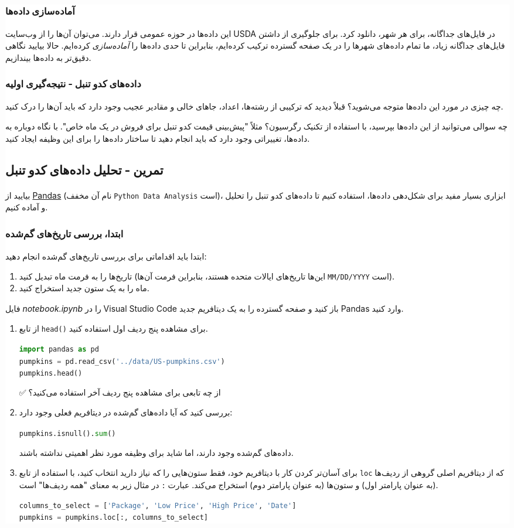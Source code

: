 ### آماده‌سازی داده‌ها

این داده‌ها در حوزه عمومی قرار دارند. می‌توان آن‌ها را از وب‌سایت USDA در فایل‌های جداگانه، برای هر شهر، دانلود کرد. برای جلوگیری از داشتن فایل‌های جداگانه زیاد، ما تمام داده‌های شهرها را در یک صفحه گسترده ترکیب کرده‌ایم، بنابراین تا حدی داده‌ها را _آماده‌سازی_ کرده‌ایم. حالا بیایید نگاهی دقیق‌تر به داده‌ها بیندازیم.

### داده‌های کدو تنبل - نتیجه‌گیری اولیه

چه چیزی در مورد این داده‌ها متوجه می‌شوید؟ قبلاً دیدید که ترکیبی از رشته‌ها، اعداد، جاهای خالی و مقادیر عجیب وجود دارد که باید آن‌ها را درک کنید.

چه سوالی می‌توانید از این داده‌ها بپرسید، با استفاده از تکنیک رگرسیون؟ مثلاً "پیش‌بینی قیمت کدو تنبل برای فروش در یک ماه خاص". با نگاه دوباره به داده‌ها، تغییراتی وجود دارد که باید انجام دهید تا ساختار داده‌ها را برای این وظیفه ایجاد کنید.

## تمرین - تحلیل داده‌های کدو تنبل

بیایید از [Pandas](https://pandas.pydata.org/) (نام آن مخفف `Python Data Analysis` است)، ابزاری بسیار مفید برای شکل‌دهی داده‌ها، استفاده کنیم تا داده‌های کدو تنبل را تحلیل و آماده کنیم.

### ابتدا، بررسی تاریخ‌های گم‌شده

ابتدا باید اقداماتی برای بررسی تاریخ‌های گم‌شده انجام دهید:

1. تاریخ‌ها را به فرمت ماه تبدیل کنید (این‌ها تاریخ‌های ایالات متحده هستند، بنابراین فرمت آن‌ها `MM/DD/YYYY` است).
2. ماه را به یک ستون جدید استخراج کنید.

فایل _notebook.ipynb_ را در Visual Studio Code باز کنید و صفحه گسترده را به یک دیتافریم جدید Pandas وارد کنید.

1. از تابع `head()` برای مشاهده پنج ردیف اول استفاده کنید.

    ```python
    import pandas as pd
    pumpkins = pd.read_csv('../data/US-pumpkins.csv')
    pumpkins.head()
    ```

    ✅ از چه تابعی برای مشاهده پنج ردیف آخر استفاده می‌کنید؟

1. بررسی کنید که آیا داده‌های گم‌شده در دیتافریم فعلی وجود دارد:

    ```python
    pumpkins.isnull().sum()
    ```

    داده‌های گم‌شده وجود دارند، اما شاید برای وظیفه مورد نظر اهمیتی نداشته باشند.

1. برای آسان‌تر کردن کار با دیتافریم خود، فقط ستون‌هایی را که نیاز دارید انتخاب کنید، با استفاده از تابع `loc` که از دیتافریم اصلی گروهی از ردیف‌ها (به عنوان پارامتر اول) و ستون‌ها (به عنوان پارامتر دوم) استخراج می‌کند. عبارت `:` در مثال زیر به معنای "همه ردیف‌ها" است.

    ```python
    columns_to_select = ['Package', 'Low Price', 'High Price', 'Date']
    pumpkins = pumpkins.loc[:, columns_to_select]
    ```
